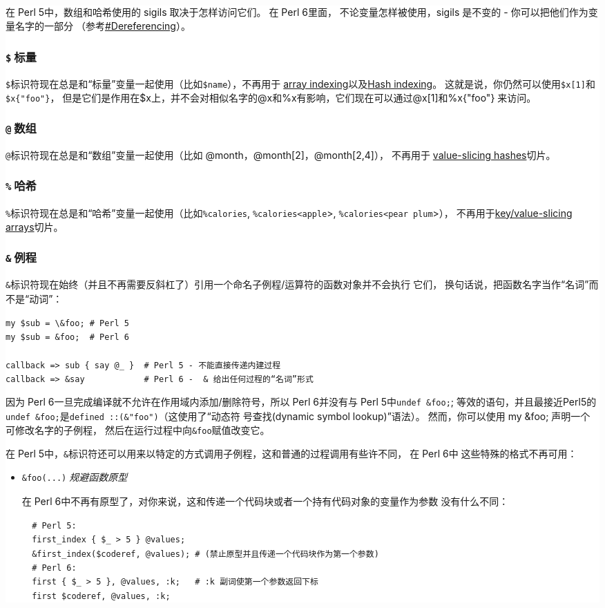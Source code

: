 在 Perl 5中，数组和哈希使用的 sigils 取决于怎样访问它们。 在 Perl 6里面，
不论变量怎样被使用，sigils 是不变的 - 你可以把他们作为变量名字的一部分
（参考[#Dereferencing](https://metacpan.org/pod/#Dereferencing)）。

### `$` 标量

`$`标识符现在总是和“标量”变量一起使用（比如`$name`），不再用于 
[array indexing](https://metacpan.org/pod/#[]_Array_indexing#slicing)以及[Hash
indexing](https://metacpan.org/pod/#{}_Hash_indexing#slicing)。 这就是说，你仍然可以使用`$x[1]`和 `$x{"foo"}`，
但是它们是作用在$x上，并不会对相似名字的@x和%x有影响，它们现在可以通过@x\[1\]和%x{"foo"}
来访问。

### `@` 数组

`@`标识符现在总是和“数组”变量一起使用（比如 @month，@month\[2\]，@month\[2,4\]）， 
不再用于 [value-slicing
hashes](https://metacpan.org/pod/#{}_Hash_indexing#slicing)切片。

### `%` 哈希

`%`标识符现在总是和“哈希”变量一起使用（比如`%calories`,
`%calories<apple`>, `%calories<pear plum`>），
不再用于[key/value-slicing arrays](https://metacpan.org/pod/#[]_Array_indexing#slicing)切片。

### `&` 例程

`&`标识符现在始终（并且不再需要反斜杠了）引用一个命名子例程/运算符的函数对象并不会执行
它们， 换句话说，把函数名字当作“名词”而不是“动词”：

    my $sub = \&foo; # Perl 5
    my $sub = &foo;  # Perl 6

    callback => sub { say @_ }  # Perl 5 - 不能直接传递内建过程
    callback => &say            # Perl 6 -  & 给出任何过程的“名词”形式

因为 Perl 6一旦完成编译就不允许在作用域内添加/删除符号，所以 Perl 6并没有与 Perl 5中`undef &foo;`;
 等效的语句，并且最接近Perl5的`undef &foo;`是`defined ::(&"foo")`（这使用了“动态符
号查找(dynamic symbol lookup)”语法）。 然而，你可以使用 my &amp;foo; 声明一个可修改名字的子例程，
然后在运行过程中向`&foo`赋值改变它。

在 Perl 5中，`&`标识符还可以用来以特定的方式调用子例程，这和普通的过程调用有些许不同，
在 Perl 6中 这些特殊的格式不再可用：

- `&foo(...)` _规避函数原型_

    在 Perl 6中不再有原型了，对你来说，这和传递一个代码块或者一个持有代码对象的变量作为参数
    没有什么不同：

        # Perl 5:
        first_index { $_ > 5 } @values;
        &first_index($coderef, @values); # (禁止原型并且传递一个代码块作为第一个参数)
        # Perl 6:
        first { $_ > 5 }, @values, :k;   # :k 副词使第一个参数返回下标
        first $coderef, @values, :k;
